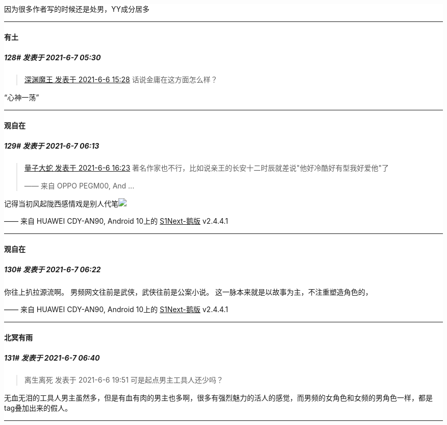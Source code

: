 
因为很多作者写的时候还是处男，YY成分居多


*****

####  有土  
##### 128#       发表于 2021-6-7 05:30


<blockquote><a href="httphttps://bbs.saraba1st.com/2b/forum.php?mod=redirect&amp;goto=findpost&amp;pid=51493695&amp;ptid=2008396" target="_blank">深渊魔王 发表于 2021-6-6 15:28</a>
话说金庸在这方面怎么样？</blockquote>
“心神一荡”


*****

####  观自在  
##### 129#       发表于 2021-6-7 06:13


<blockquote><a href="httphttps://bbs.saraba1st.com/2b/forum.php?mod=redirect&amp;goto=findpost&amp;pid=51494133&amp;ptid=2008396" target="_blank">量子大蛇 发表于 2021-6-6 16:23</a>
著名作家也不行，比如说亲王的长安十二时辰就差说"他好冷酷好有型我好爱他"了

—— 来自 OPPO PEGM00, And ...</blockquote>
记得当初风起陇西感情戏是别人代笔<img src="https://static.saraba1st.com/image/smiley/face2017/065.png" referrerpolicy="no-referrer">

—— 来自 HUAWEI CDY-AN90, Android 10上的 [S1Next-鹅版](https://github.com/ykrank/S1-Next/releases) v2.4.4.1


*****

####  观自在  
##### 130#       发表于 2021-6-7 06:22


你往上扒拉源流啊。
男频网文往前是武侠，武侠往前是公案小说。
这一脉本来就是以故事为主，不注重塑造角色的，

—— 来自 HUAWEI CDY-AN90, Android 10上的 [S1Next-鹅版](https://github.com/ykrank/S1-Next/releases) v2.4.4.1


*****

####  北冥有雨  
##### 131#       发表于 2021-6-7 06:40


<blockquote>离生离死 发表于 2021-6-6 19:51
可是起点男主工具人还少吗？</blockquote>
无血无泪的工具人男主虽然多，但是有血有肉的男主也多啊，很多有强烈魅力的活人的感觉，而男频的女角色和女频的男角色一样，都是tag叠加出来的假人。


*****
